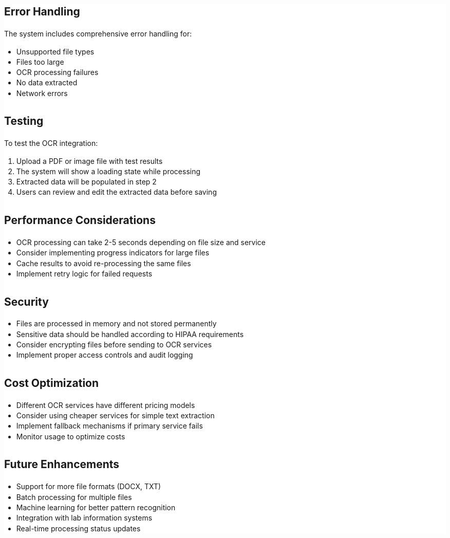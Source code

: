 ## Error Handling

The system includes comprehensive error handling for:

- Unsupported file types
- Files too large
- OCR processing failures
- No data extracted
- Network errors

## Testing

To test the OCR integration:

1. Upload a PDF or image file with test results
2. The system will show a loading state while processing
3. Extracted data will be populated in step 2
4. Users can review and edit the extracted data before saving

## Performance Considerations

- OCR processing can take 2-5 seconds depending on file size and service
- Consider implementing progress indicators for large files
- Cache results to avoid re-processing the same files
- Implement retry logic for failed requests

## Security

- Files are processed in memory and not stored permanently
- Sensitive data should be handled according to HIPAA requirements
- Consider encrypting files before sending to OCR services
- Implement proper access controls and audit logging

## Cost Optimization

- Different OCR services have different pricing models
- Consider using cheaper services for simple text extraction
- Implement fallback mechanisms if primary service fails
- Monitor usage to optimize costs

## Future Enhancements

- Support for more file formats (DOCX, TXT)
- Batch processing for multiple files
- Machine learning for better pattern recognition
- Integration with lab information systems
- Real-time processing status updates
